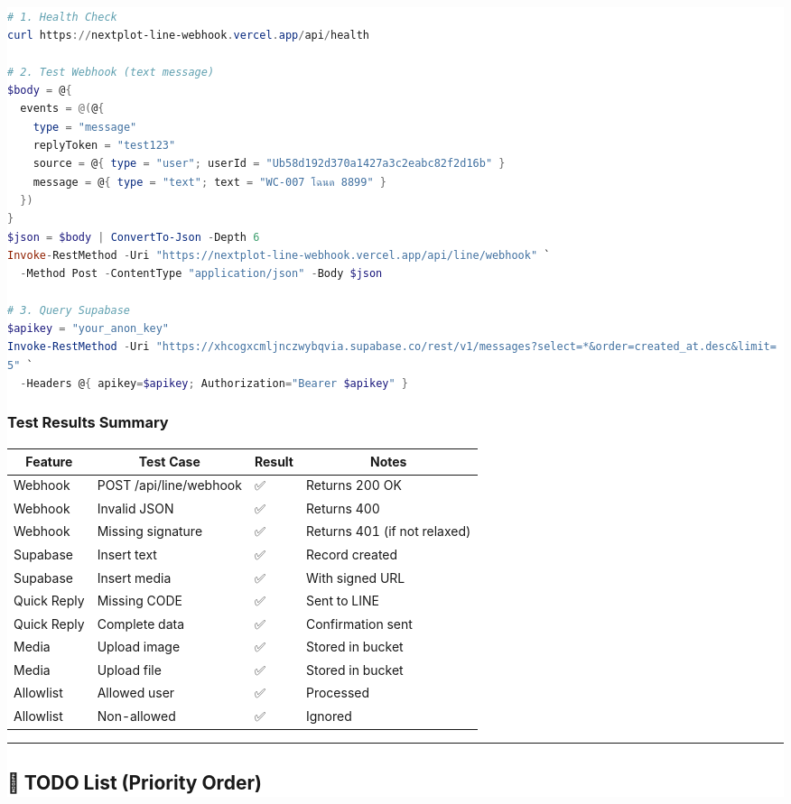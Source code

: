 ```powershell
# 1. Health Check
curl https://nextplot-line-webhook.vercel.app/api/health

# 2. Test Webhook (text message)
$body = @{
  events = @(@{
    type = "message"
    replyToken = "test123"
    source = @{ type = "user"; userId = "Ub58d192d370a1427a3c2eabc82f2d16b" }
    message = @{ type = "text"; text = "WC-007 โฉนด 8899" }
  })
}
$json = $body | ConvertTo-Json -Depth 6
Invoke-RestMethod -Uri "https://nextplot-line-webhook.vercel.app/api/line/webhook" `
  -Method Post -ContentType "application/json" -Body $json

# 3. Query Supabase
$apikey = "your_anon_key"
Invoke-RestMethod -Uri "https://xhcogxcmljnczwybqvia.supabase.co/rest/v1/messages?select=*&order=created_at.desc&limit=5" `
  -Headers @{ apikey=$apikey; Authorization="Bearer $apikey" }
```

### Test Results Summary

| Feature | Test Case | Result | Notes |
|---------|-----------|--------|-------|
| Webhook | POST /api/line/webhook | ✅ | Returns 200 OK |
| Webhook | Invalid JSON | ✅ | Returns 400 |
| Webhook | Missing signature | ✅ | Returns 401 (if not relaxed) |
| Supabase | Insert text | ✅ | Record created |
| Supabase | Insert media | ✅ | With signed URL |
| Quick Reply | Missing CODE | ✅ | Sent to LINE |
| Quick Reply | Complete data | ✅ | Confirmation sent |
| Media | Upload image | ✅ | Stored in bucket |
| Media | Upload file | ✅ | Stored in bucket |
| Allowlist | Allowed user | ✅ | Processed |
| Allowlist | Non-allowed | ✅ | Ignored |

---

## 📝 TODO List (Priority Order)

